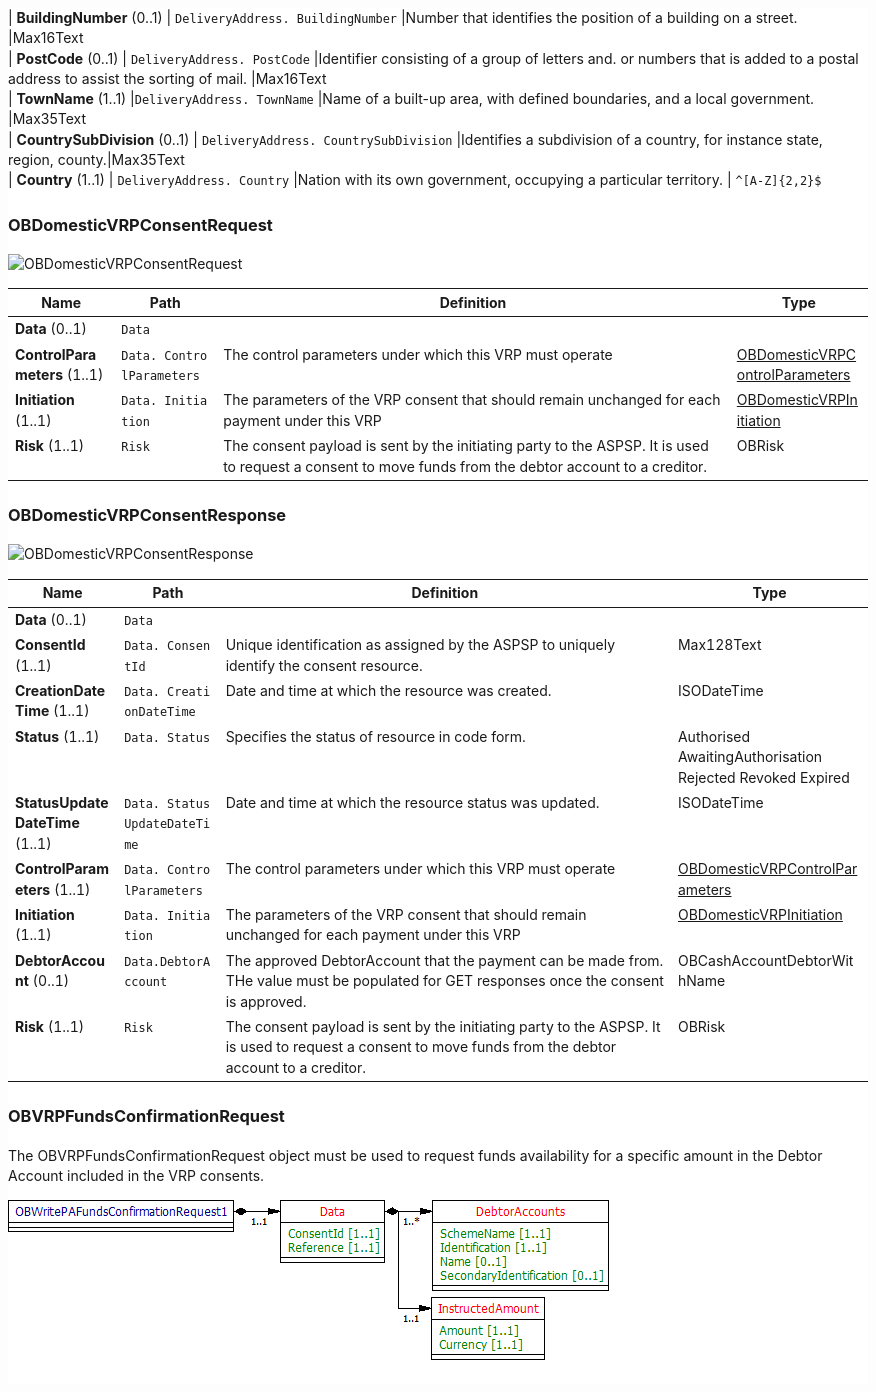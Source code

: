 | __BuildingNumber__ (0..1) | `DeliveryAddress. BuildingNumber` |Number that identifies the position of a building on a street.            |Max16Text  
| __PostCode__ (0..1) | `DeliveryAddress. PostCode`      |Identifier consisting of a group of letters and. or numbers that is added to a postal address to assist the sorting of mail.    |Max16Text  
| __TownName__ (1..1) |`DeliveryAddress. TownName`      |Name of a built-up area, with defined boundaries, and a local government. |Max35Text  
| __CountrySubDivision__  (0..1) | `DeliveryAddress. CountrySubDivision` |Identifies a subdivision of a country, for instance state, region, county.|Max35Text  
| __Country__ (1..1) | `DeliveryAddress. Country`      |Nation with its own government, occupying a particular territory. | `^[A-Z]{2,2}$`

### OBDomesticVRPConsentRequest

![OBDomesticVRPConsentRequest](./images/OBDomesticVRPConsentRequest.gif)

| Name |Path |Definition | Type |
| ---- |-----|---------- |------|
| __Data__ (0..1) | `Data`
| __ControlParameters__ (1..1) | `Data. ControlParameters` | The control parameters under which this VRP must operate | [OBDomesticVRPControlParameters](#OBDomesticVRPControlParameters)
| __Initiation__ (1..1) | `Data. Initiation` | The parameters of the VRP consent that should remain unchanged for each payment under this VRP | [OBDomesticVRPInitiation](#OBDomesticVRPInitiation)
| __Risk__ (1..1) | `Risk` | The consent payload is sent by the initiating party to the ASPSP. It is used to request a consent to move funds from the debtor account to a creditor. | OBRisk

### OBDomesticVRPConsentResponse

![OBDomesticVRPConsentResponse](./images/OBDomesticVRPConsentResponse.gif)

| Name |Path |Definition | Type |
| ---- |-----|---------- |------|
| __Data__ (0..1) | `Data`
| __ConsentId__  (1..1)| `Data. ConsentId` | Unique identification as assigned by the ASPSP to uniquely identify the consent resource.      | Max128Text
| __CreationDateTime__ (1..1)| `Data. CreationDateTime` | Date and time at which the resource was created.|ISODateTime
| __Status__ (1..1) | `Data. Status` | Specifies the status of resource in code form.  |Authorised AwaitingAuthorisation Rejected Revoked Expired
| __StatusUpdateDateTime__ (1..1)| `Data. StatusUpdateDateTime` |Date and time at which the resource status was updated.  | ISODateTime  
| __ControlParameters__ (1..1) | `Data. ControlParameters` | The control parameters under which this VRP must operate | [OBDomesticVRPControlParameters](#OBDomesticVRPControlParameters)
| __Initiation__ (1..1) | `Data. Initiation` | The parameters of the VRP consent that should remain unchanged for each payment under this VRP |  [OBDomesticVRPInitiation](#OBDomesticVRPInitiation)
| __DebtorAccount__ (0..1) | `Data.DebtorAccount` | The approved DebtorAccount that the payment can be made from. THe value must be populated for GET responses once the consent is approved. | OBCashAccountDebtorWithName
| __Risk__ (1..1) | `Risk` | The consent payload is sent by the initiating party to the ASPSP. It is used to request a consent to move funds from the debtor account to a creditor. | OBRisk

### OBVRPFundsConfirmationRequest

The OBVRPFundsConfirmationRequest object must be used to request funds availability for a specific amount in the Debtor Account included in the VRP consents.

![OBWritePAFundsConfirmationRequest1](./images/OBWritePAFundsConfirmationRequest1.gif)
